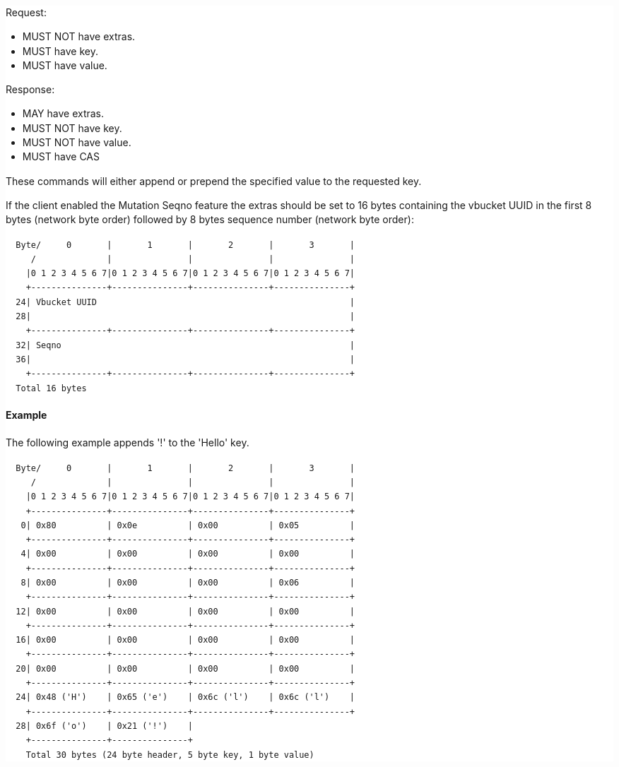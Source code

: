 Request:

* MUST NOT have extras.
* MUST have key.
* MUST have value.

Response:

* MAY have extras.
* MUST NOT have key.
* MUST NOT have value.
* MUST have CAS

These commands will either append or prepend the specified value to the
requested key.

If the client enabled the Mutation Seqno feature the extras should be
set to 16 bytes containing the vbucket UUID in the first 8 bytes (network
byte order) followed by 8 bytes sequence number (network byte order):

      Byte/     0       |       1       |       2       |       3       |
         /              |               |               |               |
        |0 1 2 3 4 5 6 7|0 1 2 3 4 5 6 7|0 1 2 3 4 5 6 7|0 1 2 3 4 5 6 7|
        +---------------+---------------+---------------+---------------+
      24| Vbucket UUID                                                  |
      28|                                                               |
        +---------------+---------------+---------------+---------------+
      32| Seqno                                                         |
      36|                                                               |
        +---------------+---------------+---------------+---------------+
      Total 16 bytes

#### Example

The following example appends '!' to the 'Hello' key.

      Byte/     0       |       1       |       2       |       3       |
         /              |               |               |               |
        |0 1 2 3 4 5 6 7|0 1 2 3 4 5 6 7|0 1 2 3 4 5 6 7|0 1 2 3 4 5 6 7|
        +---------------+---------------+---------------+---------------+
       0| 0x80          | 0x0e          | 0x00          | 0x05          |
        +---------------+---------------+---------------+---------------+
       4| 0x00          | 0x00          | 0x00          | 0x00          |
        +---------------+---------------+---------------+---------------+
       8| 0x00          | 0x00          | 0x00          | 0x06          |
        +---------------+---------------+---------------+---------------+
      12| 0x00          | 0x00          | 0x00          | 0x00          |
        +---------------+---------------+---------------+---------------+
      16| 0x00          | 0x00          | 0x00          | 0x00          |
        +---------------+---------------+---------------+---------------+
      20| 0x00          | 0x00          | 0x00          | 0x00          |
        +---------------+---------------+---------------+---------------+
      24| 0x48 ('H')    | 0x65 ('e')    | 0x6c ('l')    | 0x6c ('l')    |
        +---------------+---------------+---------------+---------------+
      28| 0x6f ('o')    | 0x21 ('!')    |
        +---------------+---------------+
        Total 30 bytes (24 byte header, 5 byte key, 1 byte value)
